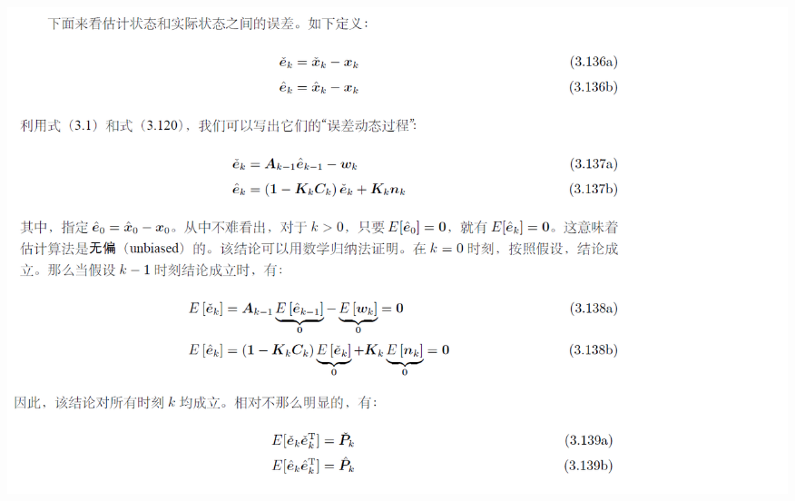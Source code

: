 <img src="/img/in-post/ser/image-20201203230620866.png" alt="image-20201203230620866" style="zoom:67%;" />

<img src="/img/in-post/ser/image-20201203230639819.png" alt="image-20201203230639819" style="zoom:67%;" />
